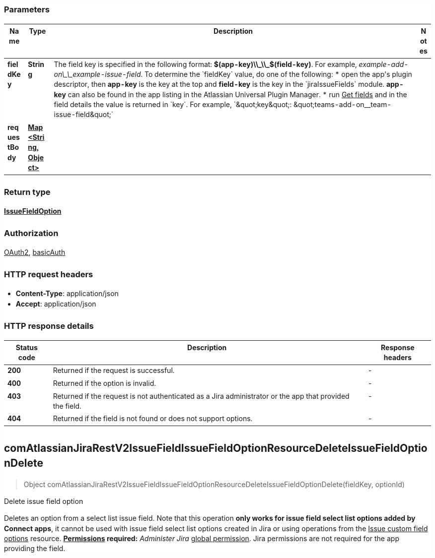 ### Parameters


Name | Type | Description  | Notes
------------- | ------------- | ------------- | -------------
 **fieldKey** | **String**| The field key is specified in the following format: **$(app-key)\\_\\_$(field-key)**. For example, *example-add-on\\_\\_example-issue-field*. To determine the &#x60;fieldKey&#x60; value, do one of the following:   *  open the app&#39;s plugin descriptor, then **app-key** is the key at the top and **field-key** is the key in the &#x60;jiraIssueFields&#x60; module. **app-key** can also be found in the app listing in the Atlassian Universal Plugin Manager.  *  run [Get fields](#api-rest-api-3-field-get) and in the field details the value is returned in &#x60;key&#x60;. For example, &#x60;\&quot;key\&quot;: \&quot;teams-add-on__team-issue-field\&quot;&#x60; |
 **requestBody** | [**Map&lt;String, Object&gt;**](Object.md)|  |

### Return type

[**IssueFieldOption**](IssueFieldOption.md)

### Authorization

[OAuth2](../README.md#OAuth2), [basicAuth](../README.md#basicAuth)

### HTTP request headers

- **Content-Type**: application/json
- **Accept**: application/json

### HTTP response details
| Status code | Description | Response headers |
|-------------|-------------|------------------|
| **200** | Returned if the request is successful. |  -  |
| **400** | Returned if the option is invalid. |  -  |
| **403** | Returned if the request is not authenticated as a Jira administrator or the app that provided the field. |  -  |
| **404** | Returned if the field is not found or does not support options. |  -  |


## comAtlassianJiraRestV2IssueFieldIssueFieldOptionResourceDeleteIssueFieldOptionDelete

> Object comAtlassianJiraRestV2IssueFieldIssueFieldOptionResourceDeleteIssueFieldOptionDelete(fieldKey, optionId)

Delete issue field option

Deletes an option from a select list issue field.  Note that this operation **only works for issue field select list options added by Connect apps**, it cannot be used with issue field select list options created in Jira or using operations from the [Issue custom field options](#api-group-Issue-custom-field-options) resource.  **[Permissions](#permissions) required:** *Administer Jira* [global permission](https://confluence.atlassian.com/x/x4dKLg). Jira permissions are not required for the app providing the field.

